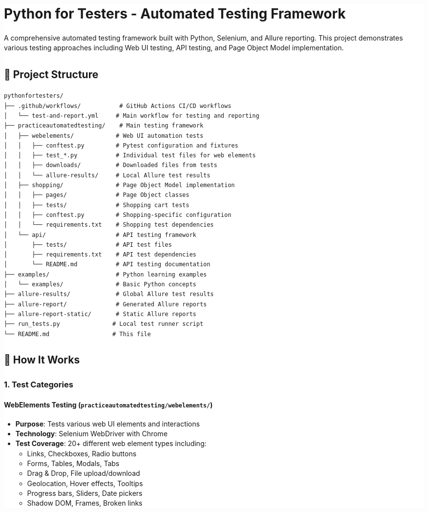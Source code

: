 # Python for Testers - Automated Testing Framework

A comprehensive automated testing framework built with Python, Selenium, and Allure reporting. This project demonstrates various testing approaches including Web UI testing, API testing, and Page Object Model implementation.

## 📁 Project Structure

```
pythonfortesters/
├── .github/workflows/           # GitHub Actions CI/CD workflows
│   └── test-and-report.yml     # Main workflow for testing and reporting
├── practiceautomatedtesting/    # Main testing framework
│   ├── webelements/            # Web UI automation tests
│   │   ├── conftest.py         # Pytest configuration and fixtures
│   │   ├── test_*.py           # Individual test files for web elements
│   │   ├── downloads/          # Downloaded files from tests
│   │   └── allure-results/     # Local Allure test results
│   ├── shopping/               # Page Object Model implementation
│   │   ├── pages/              # Page Object classes
│   │   ├── tests/              # Shopping cart tests
│   │   ├── conftest.py         # Shopping-specific configuration
│   │   └── requirements.txt    # Shopping test dependencies
│   └── api/                    # API testing framework
│       ├── tests/              # API test files
│       ├── requirements.txt    # API test dependencies
│       └── README.md           # API testing documentation
├── examples/                   # Python learning examples
│   └── examples/               # Basic Python concepts
├── allure-results/             # Global Allure test results
├── allure-report/              # Generated Allure reports
├── allure-report-static/       # Static Allure reports
├── run_tests.py               # Local test runner script
└── README.md                  # This file
```

## 🚀 How It Works

### 1. Test Categories

#### **WebElements Testing** (`practiceautomatedtesting/webelements/`)
- **Purpose**: Tests various web UI elements and interactions
- **Technology**: Selenium WebDriver with Chrome
- **Test Coverage**: 20+ different web element types including:
  - Links, Checkboxes, Radio buttons
  - Forms, Tables, Modals, Tabs
  - Drag & Drop, File upload/download
  - Geolocation, Hover effects, Tooltips
  - Progress bars, Sliders, Date pickers
  - Shadow DOM, Frames, Broken links
